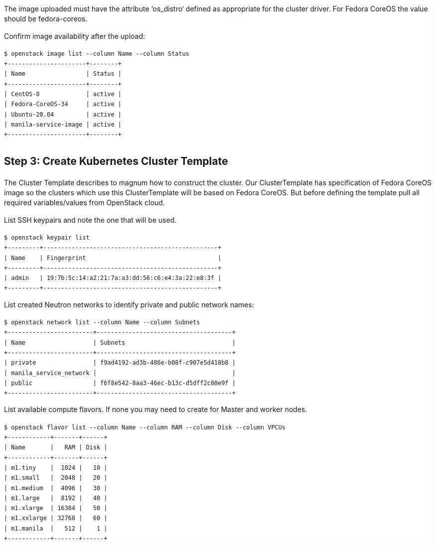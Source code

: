 The image uploaded must have the attribute ‘os_distro‘ defined as appropriate for the cluster driver. For Fedora CoreOS the value should be fedora-coreos.

Confirm image availability after the upload:

```console
$ openstack image list --column Name --column Status
+----------------------+--------+
| Name                 | Status |
+----------------------+--------+
| CentOS-8             | active |
| Fedora-CoreOS-34     | active |
| Ubuntu-20.04         | active |
| manila-service-image | active |
+----------------------+--------+
```

## Step 3: Create Kubernetes Cluster Template

The Cluster Template describes to magnum how to construct the cluster. Our ClusterTemplate has specification of Fedora CoreOS image so the clusters which use this ClusterTemplate will be based on Fedora CoreOS. But before defining the template pull all required variables/values from OpenStack cloud.

List SSH keypairs and note the one that will be used.

```console
$ openstack keypair list
+---------+-------------------------------------------------+
| Name    | Fingerprint                                     |
+---------+-------------------------------------------------+
| admin   | 19:7b:5c:14:a2:21:7a:a3:dd:56:c6:e4:3a:22:e8:3f |
+---------+-------------------------------------------------+
```

List created Neutron networks to identify private and public network names:

```console
$ openstack network list --column Name --column Subnets
+------------------------+--------------------------------------+
| Name                   | Subnets                              |
+------------------------+--------------------------------------+
| private                | f9ad4192-ad3b-486e-b08f-c907e5d418b8 |
| manila_service_network |                                      |
| public                 | f6f8e542-8aa3-46ec-b13c-d5dff2c80e9f |
+------------------------+--------------------------------------+
```

List available compute flavors. If none you may need to create for Master and worker nodes.

```console
$ openstack flavor list --column Name --column RAM --column Disk --column VPCUs
+------------+-------+------+
| Name       |   RAM | Disk |
+------------+-------+------+
| m1.tiny    |  1024 |   10 |
| m1.small   |  2048 |   20 |
| m1.medium  |  4096 |   30 |
| m1.large   |  8192 |   40 |
| m1.xlarge  | 16384 |   50 |
| m1.xxlarge | 32768 |   60 |
| m1.manila  |   512 |    1 |
+------------+-------+------+
```
